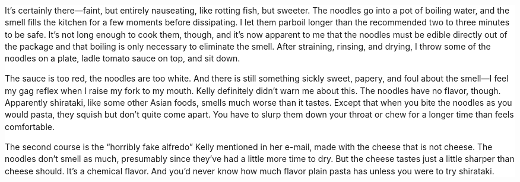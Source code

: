 
It’s 
certainly 
there—faint, 
but entirely nauseating, like 
rotting fish, but sweeter. The 
noodles go into a pot of boiling 
water, and the smell fills the 
kitchen for a few moments before 
dissipating. I let them parboil 
longer than the recommended 
two to three minutes to be safe. 
It’s not long enough to cook 
them, though, and it’s now 
apparent to me that the noodles 
must be edible directly out of 
the package and that boiling is 
only necessary to eliminate the 
smell. After straining, rinsing, 
and drying, I throw some of the 
noodles on a plate, ladle tomato 
sauce on top, and sit down.


The sauce is too red, the 
noodles are too white. And there 
is still something sickly sweet, 
papery, and foul about the 
smell—I feel my gag reflex when 
I raise my fork to my mouth. Kelly 
definitely didn’t warn me about 
this. The noodles have no flavor, 
though. Apparently shirataki, like 
some other Asian foods, smells 
much worse than it tastes. Except 
that when you bite the noodles 
as you would pasta, they squish 
but don’t quite come apart. 
You have to slurp them down 
your throat or chew for a longer 
time than feels comfortable.


The second course is 
the “horribly fake alfredo” Kelly 
mentioned in her e-mail, made 
with the cheese that is not cheese. 
The noodles don’t smell as much, 
presumably since they’ve had 
a little more time to dry. But the 
cheese tastes just a little sharper 
than cheese should. It’s a chemical 
flavor. And you’d never know 
how much flavor plain pasta has 
unless you were to try shirataki.
